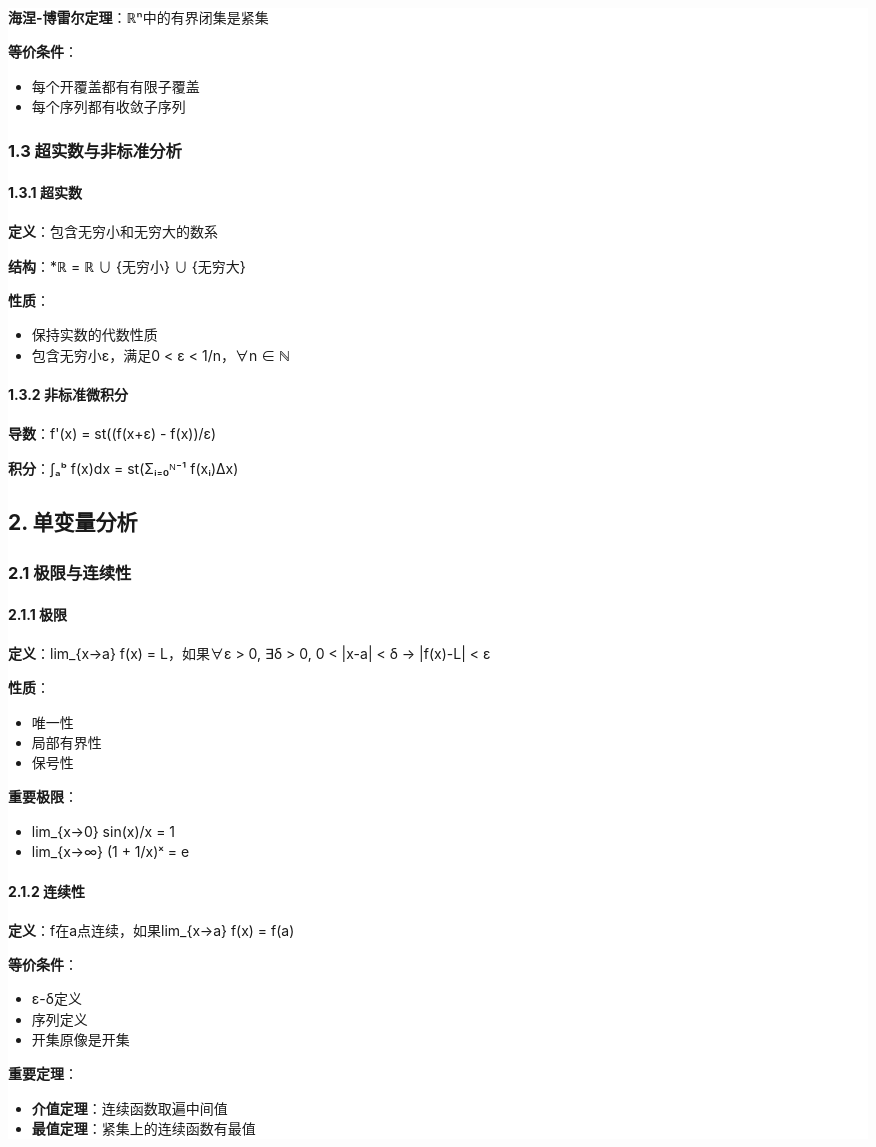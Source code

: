 **海涅-博雷尔定理**：ℝⁿ中的有界闭集是紧集

**等价条件**：

- 每个开覆盖都有有限子覆盖
- 每个序列都有收敛子序列

### 1.3 超实数与非标准分析

#### 1.3.1 超实数

**定义**：包含无穷小和无穷大的数系

**结构**：*ℝ = ℝ ∪ {无穷小} ∪ {无穷大}

**性质**：

- 保持实数的代数性质
- 包含无穷小ε，满足0 < ε < 1/n，∀n ∈ ℕ

#### 1.3.2 非标准微积分

**导数**：f'(x) = st((f(x+ε) - f(x))/ε)

**积分**：∫ₐᵇ f(x)dx = st(Σᵢ₌₀ᴺ⁻¹ f(xᵢ)Δx)

## 2. 单变量分析

### 2.1 极限与连续性

#### 2.1.1 极限

**定义**：lim_{x→a} f(x) = L，如果∀ε > 0, ∃δ > 0, 0 < |x-a| < δ → |f(x)-L| < ε

**性质**：

- 唯一性
- 局部有界性
- 保号性

**重要极限**：

- lim_{x→0} sin(x)/x = 1
- lim_{x→∞} (1 + 1/x)ˣ = e

#### 2.1.2 连续性

**定义**：f在a点连续，如果lim_{x→a} f(x) = f(a)

**等价条件**：

- ε-δ定义
- 序列定义
- 开集原像是开集

**重要定理**：

- **介值定理**：连续函数取遍中间值
- **最值定理**：紧集上的连续函数有最值
